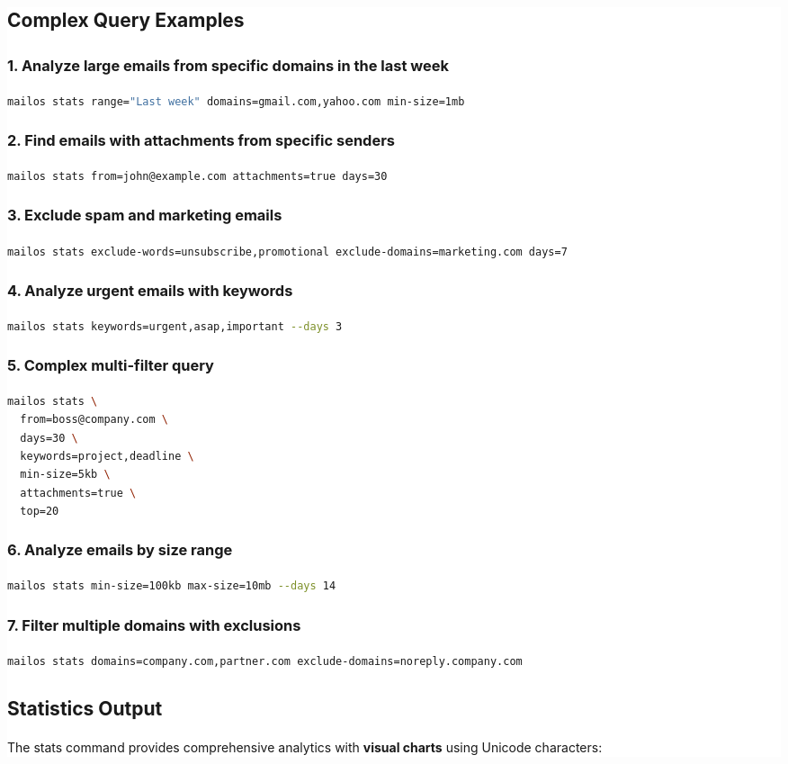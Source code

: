 ## Complex Query Examples

### 1. Analyze large emails from specific domains in the last week

```bash
mailos stats range="Last week" domains=gmail.com,yahoo.com min-size=1mb
```

### 2. Find emails with attachments from specific senders

```bash
mailos stats from=john@example.com attachments=true days=30
```

### 3. Exclude spam and marketing emails

```bash
mailos stats exclude-words=unsubscribe,promotional exclude-domains=marketing.com days=7
```

### 4. Analyze urgent emails with keywords

```bash
mailos stats keywords=urgent,asap,important --days 3
```

### 5. Complex multi-filter query

```bash
mailos stats \
  from=boss@company.com \
  days=30 \
  keywords=project,deadline \
  min-size=5kb \
  attachments=true \
  top=20
```

### 6. Analyze emails by size range

```bash
mailos stats min-size=100kb max-size=10mb --days 14
```

### 7. Filter multiple domains with exclusions

```bash
mailos stats domains=company.com,partner.com exclude-domains=noreply.company.com
```

## Statistics Output

The stats command provides comprehensive analytics with **visual charts** using Unicode characters:
